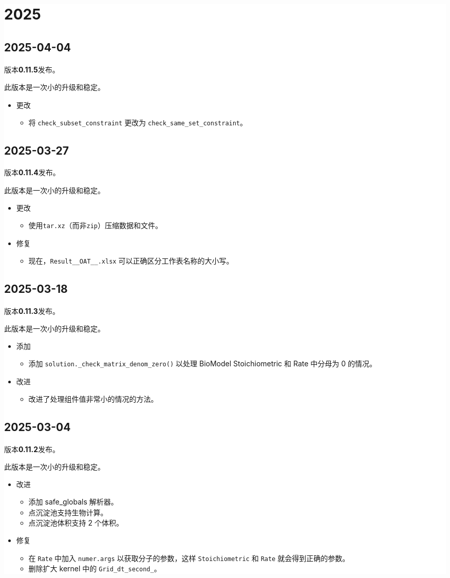 # 2025



## 2025-04-04

版本**0.11.5**发布。

此版本是一次小的升级和稳定。

- 更改

  - 将 `check_subset_constraint` 更改为 `check_same_set_constraint`。

## 2025-03-27

版本**0.11.4**发布。

此版本是一次小的升级和稳定。

- 更改

  - 使用`tar.xz`（而非`zip`）压缩数据和文件。

- 修复

  - 现在，`Result__OAT__.xlsx` 可以正确区分工作表名称的大小写。

## 2025-03-18

版本**0.11.3**发布。

此版本是一次小的升级和稳定。

- 添加

  - 添加 `solution._check_matrix_denom_zero()` 以处理 BioModel Stoichiometric 和 Rate 中分母为 0 的情况。

- 改进
  - 改进了处理组件值非常小的情况的方法。

## 2025-03-04

版本**0.11.2**发布。

此版本是一次小的升级和稳定。

- 改进

  - 添加 safe_globals 解析器。
  - 点沉淀池支持生物计算。
  - 点沉淀池体积支持 2 个体积。

- 修复

  - 在 `Rate` 中加入 `numer.args` 以获取分子的参数，这样 `Stoichiometric` 和 `Rate` 就会得到正确的参数。
  - 删除扩大 kernel 中的 `Grid_dt_second_`。
